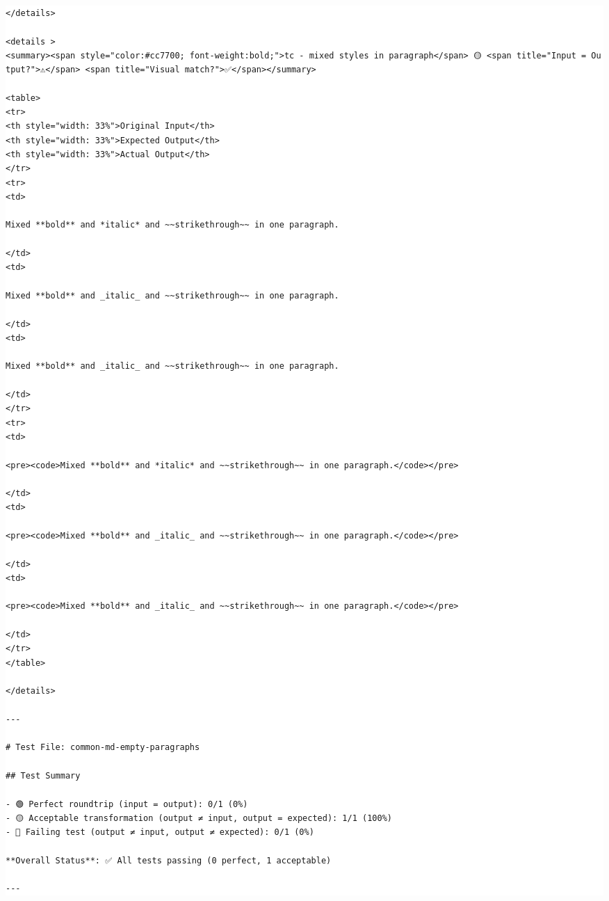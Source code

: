 ```
</details>

<details >
<summary><span style="color:#cc7700; font-weight:bold;">tc - mixed styles in paragraph</span> 🟡 <span title="Input = Output?">⚠️</span> <span title="Visual match?">✅</span></summary>

<table>
<tr>
<th style="width: 33%">Original Input</th>
<th style="width: 33%">Expected Output</th>
<th style="width: 33%">Actual Output</th>
</tr>
<tr>
<td>

Mixed **bold** and *italic* and ~~strikethrough~~ in one paragraph.

</td>
<td>

Mixed **bold** and _italic_ and ~~strikethrough~~ in one paragraph.

</td>
<td>

Mixed **bold** and _italic_ and ~~strikethrough~~ in one paragraph.

</td>
</tr>
<tr>
<td>

<pre><code>Mixed **bold** and *italic* and ~~strikethrough~~ in one paragraph.</code></pre>

</td>
<td>

<pre><code>Mixed **bold** and _italic_ and ~~strikethrough~~ in one paragraph.</code></pre>

</td>
<td>

<pre><code>Mixed **bold** and _italic_ and ~~strikethrough~~ in one paragraph.</code></pre>

</td>
</tr>
</table>

</details>

---

# Test File: common-md-empty-paragraphs

## Test Summary

- 🟢 Perfect roundtrip (input = output): 0/1 (0%)
- 🟡 Acceptable transformation (output ≠ input, output = expected): 1/1 (100%)
- 🔴 Failing test (output ≠ input, output ≠ expected): 0/1 (0%)

**Overall Status**: ✅ All tests passing (0 perfect, 1 acceptable)

---
```